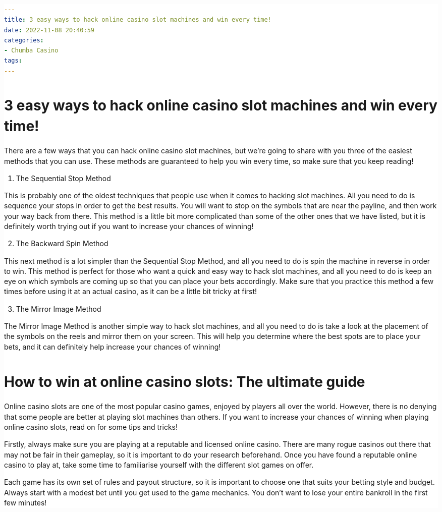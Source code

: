 ```yaml
---
title: 3 easy ways to hack online casino slot machines and win every time!
date: 2022-11-08 20:40:59
categories:
- Chumba Casino
tags:
---
```



#  3 easy ways to hack online casino slot machines and win every time!

There are a few ways that you can hack online casino slot machines, but we’re going to share with you three of the easiest methods that you can use. These methods are guaranteed to help you win every time, so make sure that you keep reading!

1. The Sequential Stop Method

This is probably one of the oldest techniques that people use when it comes to hacking slot machines. All you need to do is sequence your stops in order to get the best results. You will want to stop on the symbols that are near the payline, and then work your way back from there. This method is a little bit more complicated than some of the other ones that we have listed, but it is definitely worth trying out if you want to increase your chances of winning!

2. The Backward Spin Method

This next method is a lot simpler than the Sequential Stop Method, and all you need to do is spin the machine in reverse in order to win. This method is perfect for those who want a quick and easy way to hack slot machines, and all you need to do is keep an eye on which symbols are coming up so that you can place your bets accordingly. Make sure that you practice this method a few times before using it at an actual casino, as it can be a little bit tricky at first!

3. The Mirror Image Method

The Mirror Image Method is another simple way to hack slot machines, and all you need to do is take a look at the placement of the symbols on the reels and mirror them on your screen. This will help you determine where the best spots are to place your bets, and it can definitely help increase your chances of winning!

#  How to win at online casino slots: The ultimate guide

Online casino slots are one of the most popular casino games, enjoyed by players all over the world. However, there is no denying that some people are better at playing slot machines than others. If you want to increase your chances of winning when playing online casino slots, read on for some tips and tricks!

Firstly, always make sure you are playing at a reputable and licensed online casino. There are many rogue casinos out there that may not be fair in their gameplay, so it is important to do your research beforehand. Once you have found a reputable online casino to play at, take some time to familiarise yourself with the different slot games on offer.

Each game has its own set of rules and payout structure, so it is important to choose one that suits your betting style and budget. Always start with a modest bet until you get used to the game mechanics. You don’t want to lose your entire bankroll in the first few minutes!
